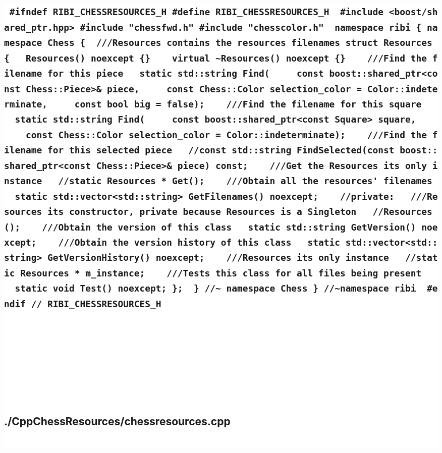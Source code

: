   ` #ifndef RIBI_CHESSRESOURCES_H #define RIBI_CHESSRESOURCES_H  #include <boost/shared_ptr.hpp> #include "chessfwd.h" #include "chesscolor.h"  namespace ribi { namespace Chess {  ///Resources contains the resources filenames struct Resources {   Resources() noexcept {}    virtual ~Resources() noexcept {}    ///Find the filename for this piece   static std::string Find(     const boost::shared_ptr<const Chess::Piece>& piece,     const Chess::Color selection_color = Color::indeterminate,     const bool big = false);    ///Find the filename for this square   static std::string Find(     const boost::shared_ptr<const Square> square,     const Chess::Color selection_color = Color::indeterminate);    ///Find the filename for this selected piece   //const std::string FindSelected(const boost::shared_ptr<const Chess::Piece>& piece) const;    ///Get the Resources its only instance   //static Resources * Get();    ///Obtain all the resources' filenames   static std::vector<std::string> GetFilenames() noexcept;    //private:   ///Resources its constructor, private because Resources is a Singleton   //Resources();    ///Obtain the version of this class   static std::string GetVersion() noexcept;    ///Obtain the version history of this class   static std::vector<std::string> GetVersionHistory() noexcept;    ///Resources its only instance   //static Resources * m_instance;    ///Tests this class for all files being present   static void Test() noexcept; };  } //~ namespace Chess } //~namespace ribi  #endif // RIBI_CHESSRESOURCES_H`
  ---------------------------------------------------------------------------------------------------------------------------------------------------------------------------------------------------------------------------------------------------------------------------------------------------------------------------------------------------------------------------------------------------------------------------------------------------------------------------------------------------------------------------------------------------------------------------------------------------------------------------------------------------------------------------------------------------------------------------------------------------------------------------------------------------------------------------------------------------------------------------------------------------------------------------------------------------------------------------------------------------------------------------------------------------------------------------------------------------------------------------------------------------------------------------------------------------------------------------------------------------------------------------------------------------------------------------------------------------------------------------------------------------------------------------------------------------------------------------------------------------------------------------------------------------------------------------------------------------------

 

 

 

 

 

./CppChessResources/chessresources.cpp
--------------------------------------

 
